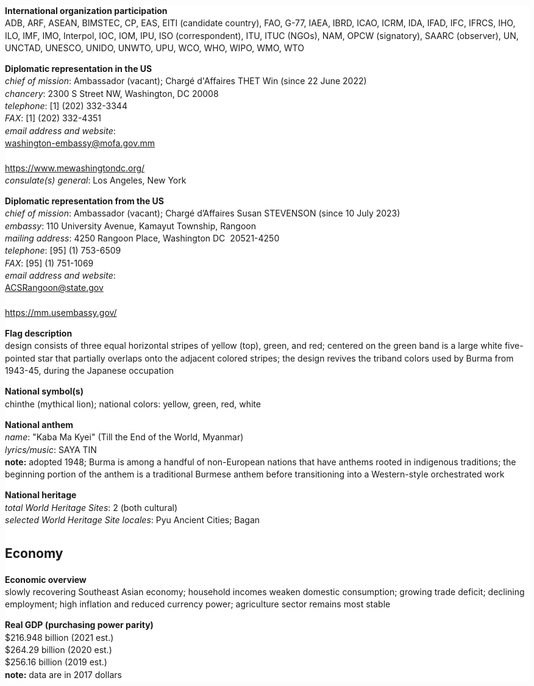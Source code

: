 **International organization participation**<br>
ADB, ARF, ASEAN, BIMSTEC, CP, EAS, EITI (candidate country), FAO, G-77, IAEA, IBRD, ICAO, ICRM, IDA, IFAD, IFC, IFRCS, IHO, ILO, IMF, IMO, Interpol, IOC, IOM, IPU, ISO (correspondent), ITU, ITUC (NGOs), NAM, OPCW (signatory), SAARC (observer), UN, UNCTAD, UNESCO, UNIDO, UNWTO, UPU, WCO, WHO, WIPO, WMO, WTO<br>

**Diplomatic representation in the US**<br>
_chief of mission_: Ambassador (vacant); Charg&eacute; d'Affaires THET Win (since 22 June 2022)<br>
_chancery_: 2300 S Street NW, Washington, DC 20008<br>
_telephone_: [1] (202) 332-3344<br>
_FAX_: [1] (202) 332-4351<br>
_email address and website_: <br>washington-embassy@mofa.gov.mm<br><br>https://www.mewashingtondc.org/<br>
_consulate(s) general_: Los Angeles, New York<br>

**Diplomatic representation from the US**<br>
_chief of mission_: Ambassador (vacant); Charg&eacute; d&rsquo;Affaires Susan STEVENSON (since 10 July 2023)<br>
_embassy_: 110 University Avenue, Kamayut Township, Rangoon<br>
_mailing address_: 4250 Rangoon Place, Washington DC&nbsp; 20521-4250<br>
_telephone_: [95] (1) 753-6509<br>
_FAX_: [95] (1) 751-1069<br>
_email address and website_: <br>ACSRangoon@state.gov<br><br>https://mm.usembassy.gov/<br>

**Flag description**<br>
design consists of three equal horizontal stripes of yellow (top), green, and red; centered on the green band is a large white five-pointed star that partially overlaps onto the adjacent colored stripes; the design revives the triband colors used by Burma from 1943-45, during the Japanese occupation<br>

**National symbol(s)**<br>
chinthe (mythical lion); national colors: yellow, green, red, white<br>

**National anthem**<br>
_name_: "Kaba Ma Kyei" (Till the End of the World, Myanmar)<br>
_lyrics/music_: SAYA TIN<br>
<strong>note:</strong> adopted 1948; Burma is among a handful of non-European nations that have anthems rooted in indigenous traditions; the beginning portion of the anthem is a traditional Burmese anthem before transitioning into a Western-style orchestrated work<br>

**National heritage**<br>
_total World Heritage Sites_: 2 (both cultural)<br>
_selected World Heritage Site locales_: Pyu Ancient Cities; Bagan<br>

## Economy

**Economic overview**<br>
slowly recovering Southeast Asian economy; household incomes weaken domestic consumption; growing trade deficit; declining employment; high inflation and reduced currency power; agriculture sector remains most stable&nbsp;<br>

**Real GDP (purchasing power parity)**<br>
$216.948 billion (2021 est.)<br>
$264.29 billion (2020 est.)<br>
$256.16 billion (2019 est.)<br>
<strong>note:</strong> data are in 2017 dollars<br>
